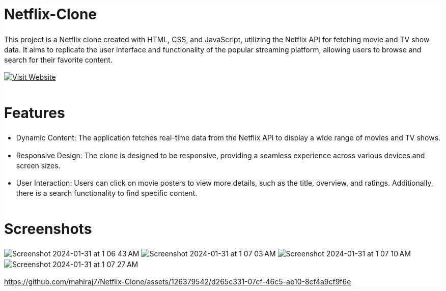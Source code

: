 # Netflix-Clone
This project is a Netflix clone created with HTML, CSS, and JavaScript, utilizing the Netflix API for fetching movie and TV show data. It aims to replicate the user interface and functionality of the popular streaming platform, allowing users to browse and search for their favorite content.

[![Visit Website](https://img.shields.io/badge/Visit-Website-blue.svg)](https://amazing-alfajores-17c60c.netlify.app/)

# Features
- Dynamic Content: The application fetches real-time data from the Netflix API to display a wide range of movies and TV shows.

- Responsive Design: The clone is designed to be responsive, providing a seamless experience across various devices and screen sizes.

- User Interaction: Users can click on movie posters to view more details, such as the title, overview, and ratings. Additionally, there is a search functionality to find specific content.
# Screenshots
<img width="1710" alt="Screenshot 2024-01-31 at 1 06 43 AM" src="https://github.com/mahiraj7/Netflix-Clone/assets/126379542/683d7d19-2ab0-41e4-9802-74e57821ac64">

<img width="1710" alt="Screenshot 2024-01-31 at 1 07 03 AM" src="https://github.com/mahiraj7/Netflix-Clone/assets/126379542/db6d1ea6-7706-4569-b8ec-4cebe66dd012">

<img width="1710" alt="Screenshot 2024-01-31 at 1 07 10 AM" src="https://github.com/mahiraj7/Netflix-Clone/assets/126379542/7f207255-27e7-4d63-8e30-055057a87a4c">

<img width="1710" alt="Screenshot 2024-01-31 at 1 07 27 AM" src="https://github.com/mahiraj7/Netflix-Clone/assets/126379542/411066ad-ccc0-41b2-b513-5a94c75539a2">

https://github.com/mahiraj7/Netflix-Clone/assets/126379542/d265c331-07cf-46c5-ab10-8cf4a9cf9f6e



